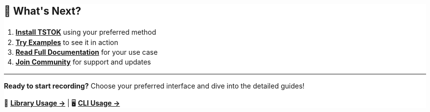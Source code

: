 ## 🚀 What's Next?

1. **[Install TSTOK](./library-usage.md#installation)** using your preferred method
2. **[Try Examples](../examples/)** to see it in action
3. **[Read Full Documentation](./library-usage.md)** for your use case
4. **[Join Community](https://github.com/Yoganataa/tiktok-live-recorder-ts)** for support and updates

---

**Ready to start recording?** Choose your preferred interface and dive into the detailed guides!

📖 **[Library Usage →](./library-usage.md)** | 🖥️ **[CLI Usage →](./cli-usage.md)**
